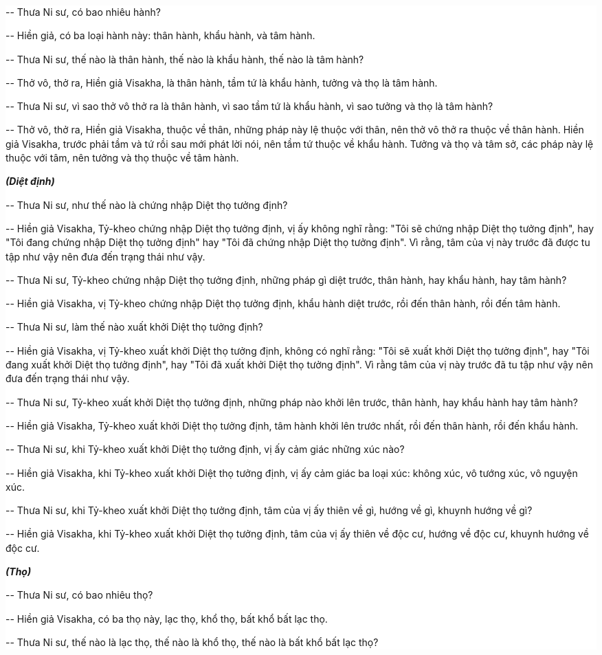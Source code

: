 -- Thưa Ni sư, có bao nhiêu hành?

-- Hiền giả, có ba loại hành này: thân hành, khẩu hành, và tâm hành.

-- Thưa Ni sư, thế nào là thân hành, thế nào là khẩu hành, thế nào là tâm hành?

-- Thở vô, thở ra, Hiền giả Visakha, là thân hành, tầm tứ là khẩu hành, tưởng và thọ là tâm hành.

-- Thưa Ni sư, vì sao thở vô thở ra là thân hành, vì sao tầm tứ là khẩu hành, vì sao tưởng và thọ là tâm hành?

-- Thở vô, thở ra, Hiền giả Visakha, thuộc về thân, những pháp này lệ thuộc với thân, nên thở vô thở ra thuộc về thân hành. Hiền giả Visakha, trước phải tầm và tứ rồi sau mới phát lời nói, nên tầm tứ thuộc về khẩu hành. Tưởng và thọ và tâm sở, các pháp này lệ thuộc với tâm, nên tưởng và thọ thuộc về tâm hành.

**_(Diệt định)_**

-- Thưa Ni sư, như thế nào là chứng nhập Diệt thọ tưởng định?

-- Hiền giả Visakha, Tỷ-kheo chứng nhập Diệt thọ tưởng định, vị ấy không nghĩ rằng: "Tôi sẽ chứng nhập Diệt thọ tưởng định", hay "Tôi đang chứng nhập Diệt thọ tưởng định" hay "Tôi đã chứng nhập Diệt thọ tưởng định". Vì rằng, tâm của vị này trước đã được tu tập như vậy nên đưa đến trạng thái như vậy.

-- Thưa Ni sư, Tỷ-kheo chứng nhập Diệt thọ tưởng định, những pháp gì diệt trước, thân hành, hay khẩu hành, hay tâm hành?

-- Hiền giả Visakha, vị Tỷ-kheo chứng nhập Diệt thọ tưởng định, khẩu hành diệt trước, rồi đến thân hành, rồi đến tâm hành.

-- Thưa Ni sư, làm thế nào xuất khởi Diệt thọ tưởng định?

-- Hiền giả Visakha, vị Tỷ-kheo xuất khởi Diệt thọ tưởng định, không có nghĩ rằng: "Tôi sẽ xuất khởi Diệt thọ tưởng định", hay "Tôi đang xuất khởi Diệt thọ tưởng định", hay "Tôi đã xuất khởi Diệt thọ tưởng định". Vì rằng tâm của vị này trước đã tu tập như vậy nên đưa đến trạng thái như vậy.

-- Thưa Ni sư, Tỷ-kheo xuất khởi Diệt thọ tưởng định, những pháp nào khởi lên trước, thân hành, hay khẩu hành hay tâm hành?

-- Hiền giả Visakha, Tỷ-kheo xuất khởi Diệt thọ tưởng định, tâm hành khởi lên trước nhất, rồi đến thân hành, rồi đến khẩu hành.

-- Thưa Ni sư, khi Tỷ-kheo xuất khởi Diệt thọ tưởng định, vị ấy cảm giác những xúc nào?

-- Hiền giả Visakha, khi Tỷ-kheo xuất khởi Diệt thọ tưởng định, vị ấy cảm giác ba loại xúc: không xúc, vô tướng xúc, vô nguyện xúc.

-- Thưa Ni sư, khi Tỷ-kheo xuất khởi Diệt thọ tưởng định, tâm của vị ấy thiên về gì, hướng về gì, khuynh hướng về gì?

-- Hiền giả Visakha, khi Tỷ-kheo xuất khởi Diệt thọ tưởng định, tâm của vị ấy thiên về độc cư, hướng về độc cư, khuynh hướng về độc cư.

_**(Thọ)**_

-- Thưa Ni sư, có bao nhiêu thọ?

-- Hiền giả Visakha, có ba thọ này, lạc thọ, khổ thọ, bất khổ bất lạc thọ.

-- Thưa Ni sư, thế nào là lạc thọ, thế nào là khổ thọ, thế nào là bất khổ bất lạc thọ?
